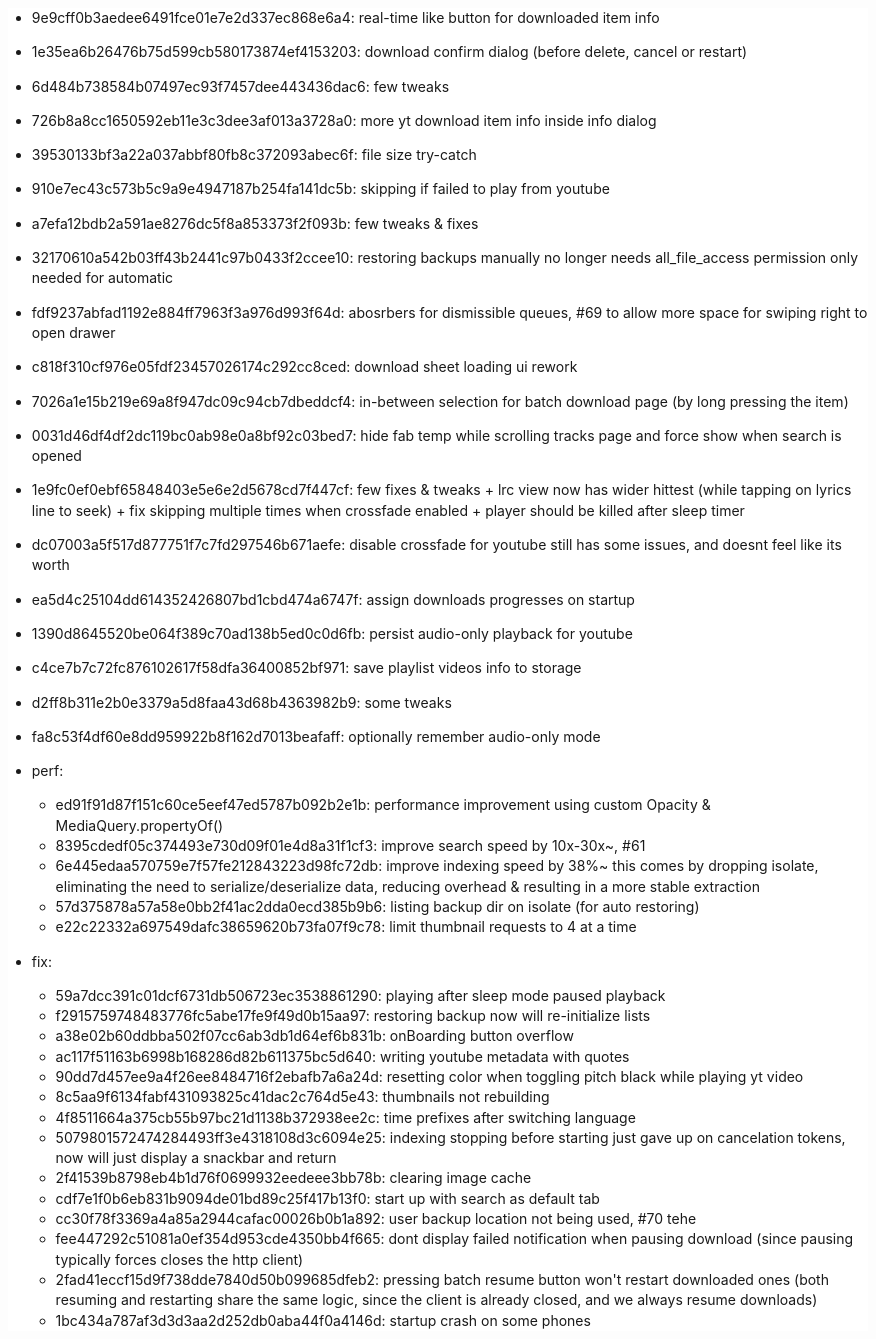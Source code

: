    - 9e9cff0b3aedee6491fce01e7e2d337ec868e6a4: real-time like button for downloaded item info
   - 1e35ea6b26476b75d599cb580173874ef4153203: download confirm dialog (before delete, cancel or restart)
   - 6d484b738584b07497ec93f7457dee443436dac6: few tweaks
   - 726b8a8cc1650592eb11e3c3dee3af013a3728a0: more yt download item info inside info dialog
   - 39530133bf3a22a037abbf80fb8c372093abec6f: file size try-catch
   - 910e7ec43c573b5c9a9e4947187b254fa141dc5b: skipping if failed to play from youtube
   - a7efa12bdb2a591ae8276dc5f8a853373f2f093b: few tweaks & fixes
   - 32170610a542b03ff43b2441c97b0433f2ccee10: restoring backups manually no longer needs all_file_access permission only needed for automatic
   - fdf9237abfad1192e884ff7963f3a976d993f64d: abosrbers for dismissible queues, #69 to allow more space for swiping right to open drawer
   - c818f310cf976e05fdf23457026174c292cc8ced: download sheet loading ui rework
   - 7026a1e15b219e69a8f947dc09c94cb7dbeddcf4: in-between selection for batch download page (by long pressing the item)
   - 0031d46df4df2dc119bc0ab98e0a8bf92c03bed7: hide fab temp while scrolling tracks page and force show when search is opened
   - 1e9fc0ef0ebf65848403e5e6e2d5678cd7f447cf: few fixes & tweaks + lrc view now has wider hittest (while tapping on lyrics line to seek) + fix skipping multiple times when crossfade enabled + player should be killed after sleep timer
   - dc07003a5f517d877751f7c7fd297546b671aefe: disable crossfade for youtube still has some issues, and doesnt feel like its worth
   - ea5d4c25104dd614352426807bd1cbd474a6747f: assign downloads progresses on startup
   - 1390d8645520be064f389c70ad138b5ed0c0d6fb: persist audio-only playback for youtube
   - c4ce7b7c72fc876102617f58dfa36400852bf971: save playlist videos info to storage
   - d2ff8b311e2b0e3379a5d8faa43d68b4363982b9: some tweaks
   - fa8c53f4df60e8dd959922b8f162d7013beafaff: optionally remember audio-only mode
   
- perf:
   - ed91f91d87f151c60ce5eef47ed5787b092b2e1b: performance improvement using custom Opacity & MediaQuery.propertyOf()
   - 8395cdedf05c374493e730d09f01e4d8a31f1cf3: improve search speed by 10x-30x~, #61
   - 6e445edaa570759e7f57fe212843223d98fc72db: improve indexing speed by 38%~ this comes by dropping isolate, eliminating the need to serialize/deserialize data, reducing overhead & resulting in a more stable extraction
   - 57d375878a57a58e0bb2f41ac2dda0ecd385b9b6: listing backup dir on isolate (for auto restoring)
   - e22c22332a697549dafc38659620b73fa07f9c78: limit thumbnail requests to 4 at a time
   
- fix:
   - 59a7dcc391c01dcf6731db506723ec3538861290: playing after sleep mode paused playback
   - f2915759748483776fc5abe17fe9f49d0b15aa97: restoring backup now will re-initialize lists
   - a38e02b60ddbba502f07cc6ab3db1d64ef6b831b: onBoarding button overflow
   - ac117f51163b6998b168286d82b611375bc5d640: writing youtube metadata with quotes
   - 90dd7d457ee9a4f26ee8484716f2ebafb7a6a24d: resetting color when toggling pitch black while playing yt video
   - 8c5aa9f6134fabf431093825c41dac2c764d5e43: thumbnails not rebuilding
   - 4f8511664a375cb55b97bc21d1138b372938ee2c: time prefixes after switching language
   - 5079801572474284493ff3e4318108d3c6094e25: indexing stopping before starting just gave up on cancelation tokens, now will just display a snackbar and return
   - 2f41539b8798eb4b1d76f0699932eedeee3bb78b: clearing image cache
   - cdf7e1f0b6eb831b9094de01bd89c25f417b13f0: start up with search as default tab
   - cc30f78f3369a4a85a2944cafac00026b0b1a892: user backup location not being used, #70 tehe
   - fee447292c51081a0ef354d953cde4350bb4f665: dont display failed notification when pausing download (since pausing typically forces closes the http client)
   - 2fad41eccf15d9f738dde7840d50b099685dfeb2: pressing batch resume button won't restart downloaded ones (both resuming and restarting share the same logic, since the client is already closed, and we always resume downloads)
   - 1bc434a787af3d3d3aa2d252db0aba44f0a4146d: startup crash on some phones
   